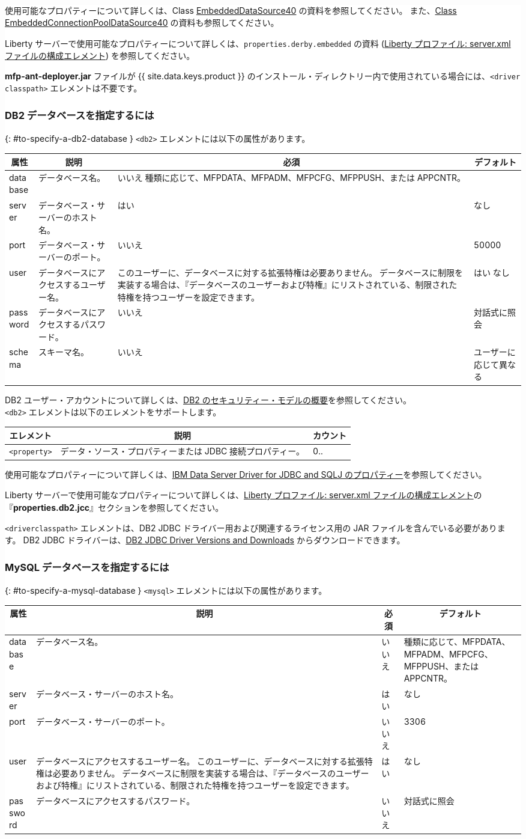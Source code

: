 使用可能なプロパティーについて詳しくは、Class [EmbeddedDataSource40](http://db.apache.org/derby/docs/10.8/publishedapi/jdbc4/org/apache/derby/jdbc/EmbeddedDataSource40.html) の資料を参照してください。 また、[Class EmbeddedConnectionPoolDataSource40](http://db.apache.org/derby/docs/10.8/publishedapi/jdbc4/org/apache/derby/jdbc/EmbeddedConnectionPoolDataSource40.html) の資料も参照してください。

Liberty サーバーで使用可能なプロパティーについて詳しくは、`properties.derby.embedded` の資料 ([Liberty プロファイル: server.xml ファイルの構成エレメント](http://ibm.biz/knowctr#SSAW57_8.5.5/com.ibm.websphere.wlp.nd.doc/autodita/rwlp_metatype_4ic.html)) を参照してください。

**mfp-ant-deployer.jar** ファイルが {{ site.data.keys.product }} のインストール・ディレクトリー内で使用されている場合には、`<driverclasspath>` エレメントは不要です。

### DB2 データベースを指定するには
{: #to-specify-a-db2-database }
`<db2>` エレメントには以下の属性があります。

| 属性  | 説明                                | 必須 | デフォルト |
|------------|--------------------------------------------|----------|---------|
| database   | データベース名。 | いいえ	種類に応じて、MFPDATA、MFPADM、MFPCFG、MFPPUSH、または APPCNTR。 |
| server     | データベース・サーバーのホスト名。      | はい	     | なし    |
| port       | データベース・サーバーのポート。           | いいえ	     | 50000   |
| user       | データベースにアクセスするユーザー名。     | このユーザーに、データベースに対する拡張特権は必要ありません。 データベースに制限を実装する場合は、『データベースのユーザーおよび特権』にリストされている、制限された特権を持つユーザーを設定できます。 | はい	なし |
| password   | データベースにアクセスするパスワード。      | いいえ       | 対話式に照会 |
| schema     | スキーマ名。                           | いいえ       | ユーザーに応じて異なる |

DB2 ユーザー・アカウントについて詳しくは、[DB2 のセキュリティー・モデルの概要](http://ibm.biz/knowctr#SSEPGG_10.1.0/com.ibm.db2.luw.admin.sec.doc/doc/c0021804.html)を参照してください。  
`<db2>` エレメントは以下のエレメントをサポートします。

| エレメント       | 説明	                | カウント |
|---------------|-------------------------------|-------|
| `<property>`  | データ・ソース・プロパティーまたは JDBC 接続プロパティー。	| 0.. |

使用可能なプロパティーについて詳しくは、[IBM Data Server Driver for JDBC and SQLJ のプロパティー](http://ibm.biz/knowctr#SSEPGG_9.7.0/com.ibm.db2.luw.apdv.java.doc/src/tpc/imjcc_rjvdsprp.html)を参照してください。

Liberty サーバーで使用可能なプロパティーについて詳しくは、[Liberty プロファイル: server.xml ファイルの構成エレメント](http://ibm.biz/knowctr#SSAW57_8.5.5/com.ibm.websphere.wlp.nd.doc/autodita/rwlp_metatype_4ic.html)の『**properties.db2.jcc**』セクションを参照してください。

`<driverclasspath>` エレメントは、DB2 JDBC ドライバー用および関連するライセンス用の JAR ファイルを含んでいる必要があります。 DB2 JDBC ドライバーは、[DB2 JDBC Driver Versions and Downloads](http://www.ibm.com/support/docview.wss?uid=swg21363866) からダウンロードできます。

### MySQL データベースを指定するには
{: #to-specify-a-mysql-database }
`<mysql>` エレメントには以下の属性があります。

| 属性  | 説明                                | 必須 | デフォルト |
|------------|--------------------------------------------|----------|---------|
| database	 | データベース名。	                      | いいえ       | 種類に応じて、MFPDATA、MFPADM、MFPCFG、MFPPUSH、または APPCNTR。 |
| server	 | データベース・サーバーのホスト名。	  | はい      | なし    |
| port	     | データベース・サーバーのポート。           | いいえ	     | 3306    |
| user	     | データベースにアクセスするユーザー名。 このユーザーに、データベースに対する拡張特権は必要ありません。 データベースに制限を実装する場合は、『データベースのユーザーおよび特権』にリストされている、制限された特権を持つユーザーを設定できます。 | はい | なし |
| password	 | データベースにアクセスするパスワード。	  | いいえ	     | 対話式に照会 |
